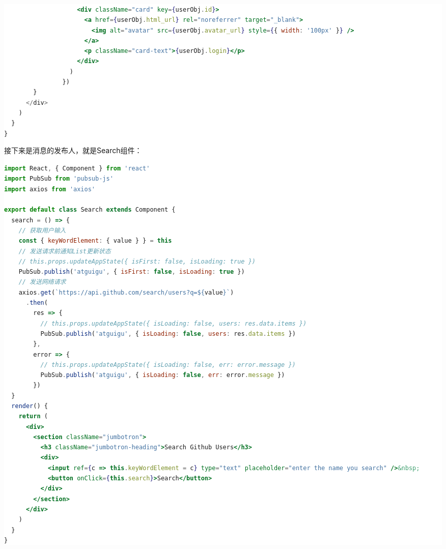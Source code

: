 ```jsx
                    <div className="card" key={userObj.id}>
                      <a href={userObj.html_url} rel="noreferrer" target="_blank">
                        <img alt="avatar" src={userObj.avatar_url} style={{ width: '100px' }} />
                      </a>
                      <p className="card-text">{userObj.login}</p>
                    </div>
                  )
                })
        }
      </div>
    )
  }
}
```

接下来是消息的发布人，就是Search组件：

```jsx
import React, { Component } from 'react'
import PubSub from 'pubsub-js'
import axios from 'axios'

export default class Search extends Component {
  search = () => {
    // 获取用户输入
    const { keyWordElement: { value } } = this
    // 发送请求前通知List更新状态
    // this.props.updateAppState({ isFirst: false, isLoading: true })
    PubSub.publish('atguigu', { isFirst: false, isLoading: true })
    // 发送网络请求
    axios.get(`https://api.github.com/search/users?q=${value}`)
      .then(
        res => {
          // this.props.updateAppState({ isLoading: false, users: res.data.items })
          PubSub.publish('atguigu', { isLoading: false, users: res.data.items })
        },
        error => {
          // this.props.updateAppState({ isLoading: false, err: error.message })
          PubSub.publish('atguigu', { isLoading: false, err: error.message })
        })
  }
  render() {
    return (
      <div>
        <section className="jumbotron">
          <h3 className="jumbotron-heading">Search Github Users</h3>
          <div>
            <input ref={c => this.keyWordElement = c} type="text" placeholder="enter the name you search" />&nbsp;
            <button onClick={this.search}>Search</button>
          </div>
        </section>
      </div>
    )
  }
}
```

